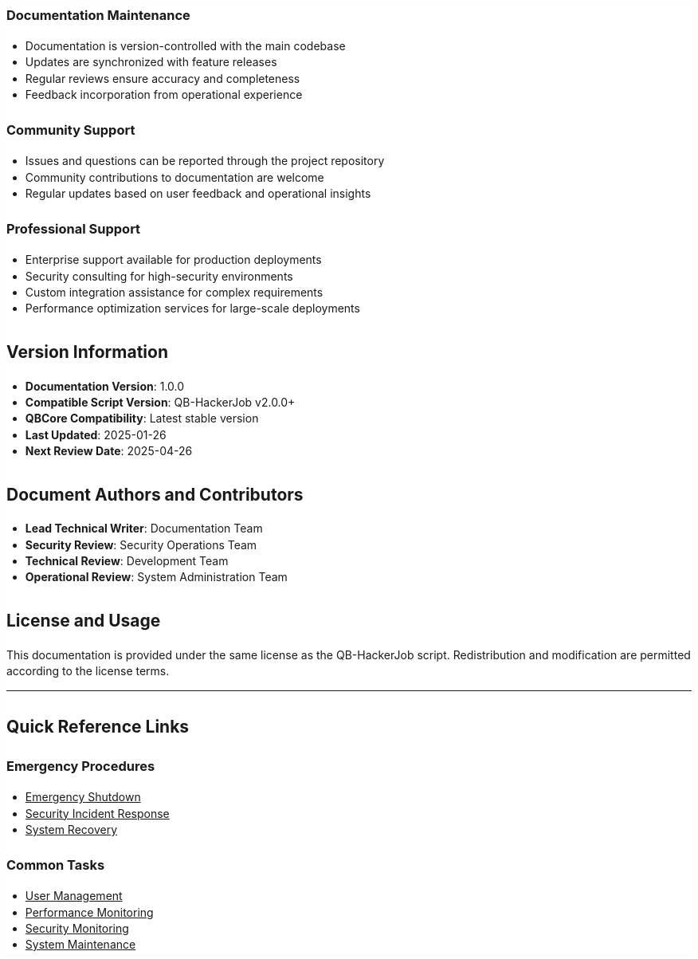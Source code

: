 ### Documentation Maintenance
- Documentation is version-controlled with the main codebase
- Updates are synchronized with feature releases
- Regular reviews ensure accuracy and completeness
- Feedback incorporation from operational experience

### Community Support
- Issues and questions can be reported through the project repository
- Community contributions to documentation are welcome
- Regular updates based on user feedback and operational insights

### Professional Support
- Enterprise support available for production deployments
- Security consulting for high-security environments
- Custom integration assistance for complex requirements
- Performance optimization services for large-scale deployments

## Version Information

- **Documentation Version**: 1.0.0
- **Compatible Script Version**: QB-HackerJob v2.0.0+
- **QBCore Compatibility**: Latest stable version
- **Last Updated**: 2025-01-26
- **Next Review Date**: 2025-04-26

## Document Authors and Contributors

- **Lead Technical Writer**: Documentation Team
- **Security Review**: Security Operations Team
- **Technical Review**: Development Team
- **Operational Review**: System Administration Team

## License and Usage

This documentation is provided under the same license as the QB-HackerJob script. Redistribution and modification are permitted according to the license terms.

---

## Quick Reference Links

### Emergency Procedures
- [Emergency Shutdown](./ADMINISTRATOR_GUIDE.md#emergency-procedures)
- [Security Incident Response](./SECURITY_DOCUMENTATION.md#incident-response-procedures)
- [System Recovery](./PRODUCTION_DEPLOYMENT_GUIDE.md#rollback-procedures)

### Common Tasks
- [User Management](./ADMINISTRATOR_GUIDE.md#user-management)
- [Performance Monitoring](./ADMINISTRATOR_GUIDE.md#performance-management)
- [Security Monitoring](./SECURITY_DOCUMENTATION.md#security-monitoring)
- [System Maintenance](./ADMINISTRATOR_GUIDE.md#maintenance-procedures)
